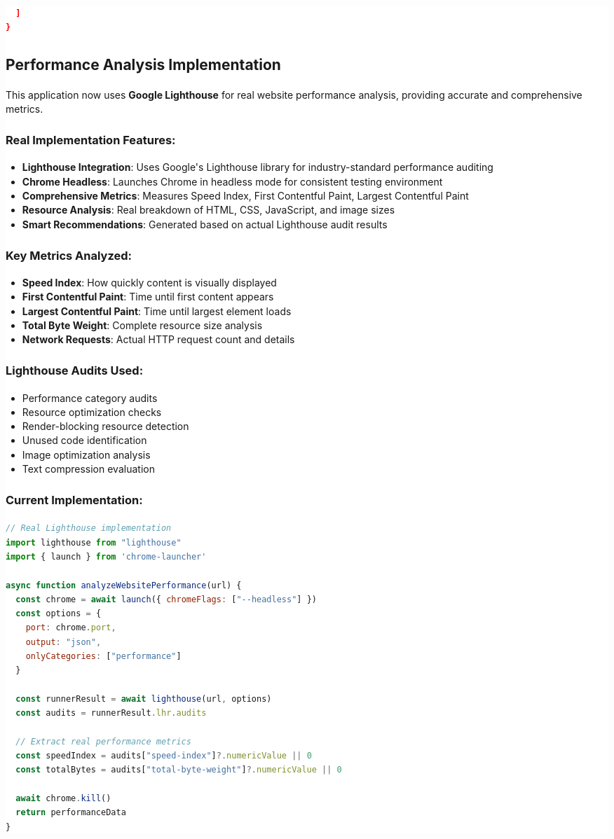 ```json
  ]
}
```

## Performance Analysis Implementation

This application now uses **Google Lighthouse** for real website performance analysis, providing accurate and comprehensive metrics.

### Real Implementation Features:
- **Lighthouse Integration**: Uses Google's Lighthouse library for industry-standard performance auditing
- **Chrome Headless**: Launches Chrome in headless mode for consistent testing environment
- **Comprehensive Metrics**: Measures Speed Index, First Contentful Paint, Largest Contentful Paint
- **Resource Analysis**: Real breakdown of HTML, CSS, JavaScript, and image sizes
- **Smart Recommendations**: Generated based on actual Lighthouse audit results

### Key Metrics Analyzed:
- **Speed Index**: How quickly content is visually displayed
- **First Contentful Paint**: Time until first content appears
- **Largest Contentful Paint**: Time until largest element loads
- **Total Byte Weight**: Complete resource size analysis
- **Network Requests**: Actual HTTP request count and details

### Lighthouse Audits Used:
- Performance category audits
- Resource optimization checks
- Render-blocking resource detection
- Unused code identification
- Image optimization analysis
- Text compression evaluation

### Current Implementation:
```javascript
// Real Lighthouse implementation
import lighthouse from "lighthouse"
import { launch } from 'chrome-launcher'

async function analyzeWebsitePerformance(url) {
  const chrome = await launch({ chromeFlags: ["--headless"] })
  const options = {
    port: chrome.port,
    output: "json",
    onlyCategories: ["performance"]
  }
  
  const runnerResult = await lighthouse(url, options)
  const audits = runnerResult.lhr.audits
  
  // Extract real performance metrics
  const speedIndex = audits["speed-index"]?.numericValue || 0
  const totalBytes = audits["total-byte-weight"]?.numericValue || 0
  
  await chrome.kill()
  return performanceData
}
```
